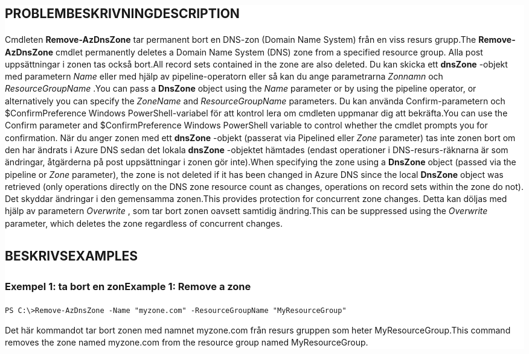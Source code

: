 ## <span data-ttu-id="8005a-107">PROBLEMBESKRIVNING</span><span class="sxs-lookup"><span data-stu-id="8005a-107">DESCRIPTION</span></span>
<span data-ttu-id="8005a-108">Cmdleten **Remove-AzDnsZone** tar permanent bort en DNS-zon (Domain Name System) från en viss resurs grupp.</span><span class="sxs-lookup"><span data-stu-id="8005a-108">The **Remove-AzDnsZone** cmdlet permanently deletes a Domain Name System (DNS) zone from a specified resource group.</span></span>
<span data-ttu-id="8005a-109">Alla post uppsättningar i zonen tas också bort.</span><span class="sxs-lookup"><span data-stu-id="8005a-109">All record sets contained in the zone are also deleted.</span></span>
<span data-ttu-id="8005a-110">Du kan skicka ett **dnsZone** -objekt med parametern *Name* eller med hjälp av pipeline-operatorn eller så kan du ange parametrarna *Zonnamn* och *ResourceGroupName* .</span><span class="sxs-lookup"><span data-stu-id="8005a-110">You can pass a **DnsZone** object using the *Name* parameter or by using the pipeline operator, or alternatively you can specify the *ZoneName* and *ResourceGroupName* parameters.</span></span>
<span data-ttu-id="8005a-111">Du kan använda Confirm-parametern och $ConfirmPreference Windows PowerShell-variabel för att kontrol lera om cmdleten uppmanar dig att bekräfta.</span><span class="sxs-lookup"><span data-stu-id="8005a-111">You can use the Confirm parameter and $ConfirmPreference Windows PowerShell variable to control whether the cmdlet prompts you for confirmation.</span></span>
<span data-ttu-id="8005a-112">När du anger zonen med ett **dnsZone** -objekt (passerat via Pipelined eller *Zone* parameter) tas inte zonen bort om den har ändrats i Azure DNS sedan det lokala **dnsZone** -objektet hämtades (endast operationer i DNS-resurs-räknarna är som ändringar, åtgärderna på post uppsättningar i zonen gör inte).</span><span class="sxs-lookup"><span data-stu-id="8005a-112">When specifying the zone using a **DnsZone** object (passed via the pipeline or *Zone* parameter), the zone is not deleted if it has been changed in Azure DNS since the local **DnsZone** object was retrieved (only operations directly on the DNS zone resource count as changes, operations on record sets within the zone do not).</span></span>
<span data-ttu-id="8005a-113">Det skyddar ändringar i den gemensamma zonen.</span><span class="sxs-lookup"><span data-stu-id="8005a-113">This provides protection for concurrent zone changes.</span></span>
<span data-ttu-id="8005a-114">Detta kan döljas med hjälp av parametern *Overwrite* , som tar bort zonen oavsett samtidig ändring.</span><span class="sxs-lookup"><span data-stu-id="8005a-114">This can be suppressed using the *Overwrite* parameter, which deletes the zone regardless of concurrent changes.</span></span>

## <span data-ttu-id="8005a-115">BESKRIVS</span><span class="sxs-lookup"><span data-stu-id="8005a-115">EXAMPLES</span></span>

### <span data-ttu-id="8005a-116">Exempel 1: ta bort en zon</span><span class="sxs-lookup"><span data-stu-id="8005a-116">Example 1: Remove a zone</span></span>
```
PS C:\>Remove-AzDnsZone -Name "myzone.com" -ResourceGroupName "MyResourceGroup"
```

<span data-ttu-id="8005a-117">Det här kommandot tar bort zonen med namnet myzone.com från resurs gruppen som heter MyResourceGroup.</span><span class="sxs-lookup"><span data-stu-id="8005a-117">This command removes the zone named myzone.com from the resource group named MyResourceGroup.</span></span>
